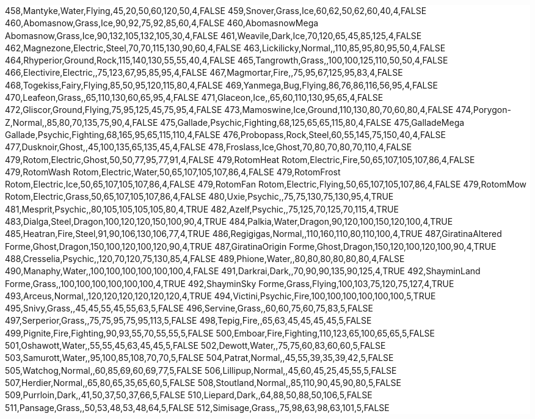 458,Mantyke,Water,Flying,45,20,50,60,120,50,4,FALSE
459,Snover,Grass,Ice,60,62,50,62,60,40,4,FALSE
460,Abomasnow,Grass,Ice,90,92,75,92,85,60,4,FALSE
460,AbomasnowMega Abomasnow,Grass,Ice,90,132,105,132,105,30,4,FALSE
461,Weavile,Dark,Ice,70,120,65,45,85,125,4,FALSE
462,Magnezone,Electric,Steel,70,70,115,130,90,60,4,FALSE
463,Lickilicky,Normal,,110,85,95,80,95,50,4,FALSE
464,Rhyperior,Ground,Rock,115,140,130,55,55,40,4,FALSE
465,Tangrowth,Grass,,100,100,125,110,50,50,4,FALSE
466,Electivire,Electric,,75,123,67,95,85,95,4,FALSE
467,Magmortar,Fire,,75,95,67,125,95,83,4,FALSE
468,Togekiss,Fairy,Flying,85,50,95,120,115,80,4,FALSE
469,Yanmega,Bug,Flying,86,76,86,116,56,95,4,FALSE
470,Leafeon,Grass,,65,110,130,60,65,95,4,FALSE
471,Glaceon,Ice,,65,60,110,130,95,65,4,FALSE
472,Gliscor,Ground,Flying,75,95,125,45,75,95,4,FALSE
473,Mamoswine,Ice,Ground,110,130,80,70,60,80,4,FALSE
474,Porygon-Z,Normal,,85,80,70,135,75,90,4,FALSE
475,Gallade,Psychic,Fighting,68,125,65,65,115,80,4,FALSE
475,GalladeMega Gallade,Psychic,Fighting,68,165,95,65,115,110,4,FALSE
476,Probopass,Rock,Steel,60,55,145,75,150,40,4,FALSE
477,Dusknoir,Ghost,,45,100,135,65,135,45,4,FALSE
478,Froslass,Ice,Ghost,70,80,70,80,70,110,4,FALSE
479,Rotom,Electric,Ghost,50,50,77,95,77,91,4,FALSE
479,RotomHeat Rotom,Electric,Fire,50,65,107,105,107,86,4,FALSE
479,RotomWash Rotom,Electric,Water,50,65,107,105,107,86,4,FALSE
479,RotomFrost Rotom,Electric,Ice,50,65,107,105,107,86,4,FALSE
479,RotomFan Rotom,Electric,Flying,50,65,107,105,107,86,4,FALSE
479,RotomMow Rotom,Electric,Grass,50,65,107,105,107,86,4,FALSE
480,Uxie,Psychic,,75,75,130,75,130,95,4,TRUE
481,Mesprit,Psychic,,80,105,105,105,105,80,4,TRUE
482,Azelf,Psychic,,75,125,70,125,70,115,4,TRUE
483,Dialga,Steel,Dragon,100,120,120,150,100,90,4,TRUE
484,Palkia,Water,Dragon,90,120,100,150,120,100,4,TRUE
485,Heatran,Fire,Steel,91,90,106,130,106,77,4,TRUE
486,Regigigas,Normal,,110,160,110,80,110,100,4,TRUE
487,GiratinaAltered Forme,Ghost,Dragon,150,100,120,100,120,90,4,TRUE
487,GiratinaOrigin Forme,Ghost,Dragon,150,120,100,120,100,90,4,TRUE
488,Cresselia,Psychic,,120,70,120,75,130,85,4,FALSE
489,Phione,Water,,80,80,80,80,80,80,4,FALSE
490,Manaphy,Water,,100,100,100,100,100,100,4,FALSE
491,Darkrai,Dark,,70,90,90,135,90,125,4,TRUE
492,ShayminLand Forme,Grass,,100,100,100,100,100,100,4,TRUE
492,ShayminSky Forme,Grass,Flying,100,103,75,120,75,127,4,TRUE
493,Arceus,Normal,,120,120,120,120,120,120,4,TRUE
494,Victini,Psychic,Fire,100,100,100,100,100,100,5,TRUE
495,Snivy,Grass,,45,45,55,45,55,63,5,FALSE
496,Servine,Grass,,60,60,75,60,75,83,5,FALSE
497,Serperior,Grass,,75,75,95,75,95,113,5,FALSE
498,Tepig,Fire,,65,63,45,45,45,45,5,FALSE
499,Pignite,Fire,Fighting,90,93,55,70,55,55,5,FALSE
500,Emboar,Fire,Fighting,110,123,65,100,65,65,5,FALSE
501,Oshawott,Water,,55,55,45,63,45,45,5,FALSE
502,Dewott,Water,,75,75,60,83,60,60,5,FALSE
503,Samurott,Water,,95,100,85,108,70,70,5,FALSE
504,Patrat,Normal,,45,55,39,35,39,42,5,FALSE
505,Watchog,Normal,,60,85,69,60,69,77,5,FALSE
506,Lillipup,Normal,,45,60,45,25,45,55,5,FALSE
507,Herdier,Normal,,65,80,65,35,65,60,5,FALSE
508,Stoutland,Normal,,85,110,90,45,90,80,5,FALSE
509,Purrloin,Dark,,41,50,37,50,37,66,5,FALSE
510,Liepard,Dark,,64,88,50,88,50,106,5,FALSE
511,Pansage,Grass,,50,53,48,53,48,64,5,FALSE
512,Simisage,Grass,,75,98,63,98,63,101,5,FALSE